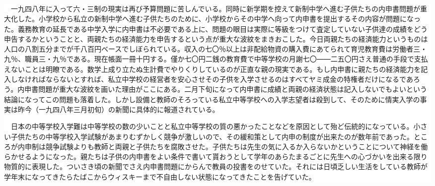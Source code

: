 　一九四八年に入って六・三制の現実は再び予算問題に苦しんでいる。同時に新学期を控えて新制中学へ進む子供たちの内申書問題が重大化した。小学校から私立の新制中学へ進む子供たちのために、小学校からその中学へ向って内申書を提出するその内容が問題になった。義務教育の延長である中学入学に内申書は不必要である上に、問題の眼目は実際に等級をつけて査定していない子供達の成績をどう申告するかということと、両親たちの経済能力を申告するという点が重大な波紋をまきおこした。今日両親たちの経済能力というものは人口の八割五分までが千八百円ベースでしぼられている。収入の七〇％以上は非配給物資の購入費にあてられて育児教育費は労働者三・九％、職員三・九％である。現在帳面一冊十円する。僅か七〇円二銭の教育費で中等学校の月謝七〇――二五〇円さえ普通の手段で支払えないことは明瞭である。数学上成り立たぬ生計費でやりくりしているのが正直な親の現実である。もし内申書に親たちの経済能力を記入しなければならないとすれば、私立中学校の経営者を安心させその子供を入学させるのはすべてヤミ成金の特権者だけになるであろう。内申書問題が重大な波紋を画いた理由がここにある。二月下旬になって内申書に成績と両親の経済状態は記入しないでもよいという結論になってこの問題も落着した。しかし設備と教師のそろっている私立中等学校への入学志望者は殺到して、そのために情実入学の事実は昨今（一九四八年三月初旬）の新聞に具体的に報道されている。

　日本の中等学校入学難は中等学校の数の少いことと私立中等学校の質の悪かったことなどを原因として殆ど伝統的になっている。小さい子供たちの中等学校入学試験があまりむずかしく競争が激しいので、その緩和策として内申の制度が出来たのが数年前であった。ところが内申制は競争試験よりも教師と両親と子供たちを腐敗させた。子供たちは先生の気に入るか入らないかということについて神経を働らかせるようになった。親たちは子供の内申書をよい条件で書いて貰おうとして学年のあらたまるごとに先生への心づかいを出来る限り物質的に表現した。ついさき頃の新聞でさえ内申書問題にからんで教員の投書をのせていた。それには日頃乏しい生活をしている教師が学年末になってきたらたばこからウィスキーまで不自由しない状態になってきたことを告げていた。

